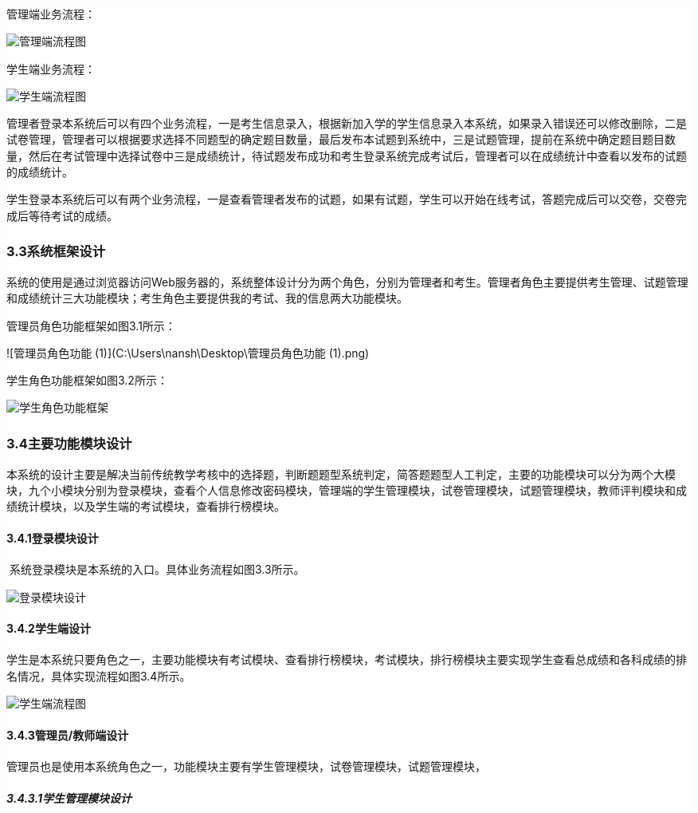 管理端业务流程：

![管理端流程图](C:\Users\nansh\Desktop\管理端流程图.png)

学生端业务流程：



![学生端流程图](C:\Users\nansh\Desktop\学生端流程图.png)



​	管理者登录本系统后可以有四个业务流程，一是考生信息录入，根据新加入学的学生信息录入本系统，如果录入错误还可以修改删除，二是试卷管理，管理者可以根据要求选择不同题型的确定题目数量，最后发布本试题到系统中，三是试题管理，提前在系统中确定题目题目数量，然后在考试管理中选择试卷中三是成绩统计，待试题发布成功和考生登录系统完成考试后，管理者可以在成绩统计中查看以发布的试题的成绩统计。	

​	学生登录本系统后可以有两个业务流程，一是查看管理者发布的试题，如果有试题，学生可以开始在线考试，答题完成后可以交卷，交卷完成后等待考试的成绩。

### 3.3系统框架设计

​	系统的使用是通过浏览器访问Web服务器的，系统整体设计分为两个角色，分别为管理者和考生。管理者角色主要提供考生管理、试题管理和成绩统计三大功能模块；考生角色主要提供我的考试、我的信息两大功能模块。

管理员角色功能框架如图3.1所示：

![管理员角色功能 (1)](C:\Users\nansh\Desktop\管理员角色功能 (1).png)



学生角色功能框架如图3.2所示：

![学生角色功能框架](C:\Users\nansh\Desktop\学生角色功能框架.png)

### 3.4主要功能模块设计

​	本系统的设计主要是解决当前传统教学考核中的选择题，判断题题型系统判定，简答题题型人工判定，主要的功能模块可以分为两个大模块，九个小模块分别为登录模块，查看个人信息修改密码模块，管理端的学生管理模块，试卷管理模块，试题管理模块，教师评判模块和成绩统计模块，以及学生端的考试模块，查看排行榜模块。

#### 3.4.1登录模块设计

​	系统登录模块是本系统的入口。具体业务流程如图3.3所示。

![登录模块设计](C:\Users\nansh\Desktop\登录模块设计.png)

#### 3.4.2学生端设计

​	学生是本系统只要角色之一，主要功能模块有考试模块、查看排行榜模块，考试模块，排行榜模块主要实现学生查看总成绩和各科成绩的排名情况，具体实现流程如图3.4所示。



![学生端流程图](C:\Users\nansh\Desktop\学生端流程图.png)

#### 3.4.3管理员/教师端设计

​	管理员也是使用本系统角色之一，功能模块主要有学生管理模块，试卷管理模块，试题管理模块，

##### 3.4.3.1学生管理模块设计


